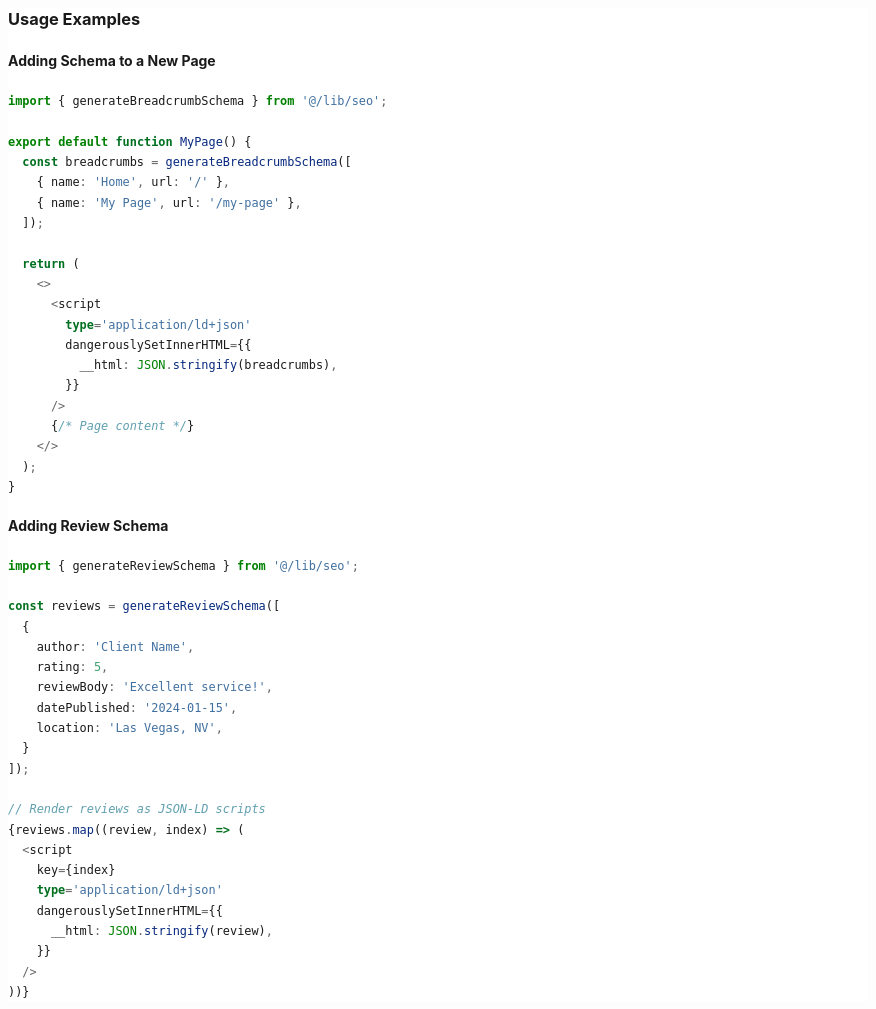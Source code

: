 ### Usage Examples

#### Adding Schema to a New Page
```typescript
import { generateBreadcrumbSchema } from '@/lib/seo';

export default function MyPage() {
  const breadcrumbs = generateBreadcrumbSchema([
    { name: 'Home', url: '/' },
    { name: 'My Page', url: '/my-page' },
  ]);

  return (
    <>
      <script
        type='application/ld+json'
        dangerouslySetInnerHTML={{
          __html: JSON.stringify(breadcrumbs),
        }}
      />
      {/* Page content */}
    </>
  );
}
```

#### Adding Review Schema
```typescript
import { generateReviewSchema } from '@/lib/seo';

const reviews = generateReviewSchema([
  {
    author: 'Client Name',
    rating: 5,
    reviewBody: 'Excellent service!',
    datePublished: '2024-01-15',
    location: 'Las Vegas, NV',
  }
]);

// Render reviews as JSON-LD scripts
{reviews.map((review, index) => (
  <script
    key={index}
    type='application/ld+json'
    dangerouslySetInnerHTML={{
      __html: JSON.stringify(review),
    }}
  />
))}
```
